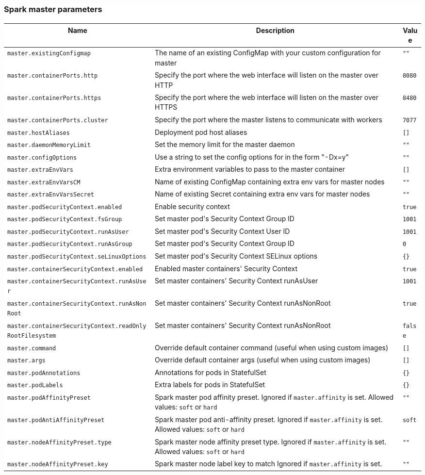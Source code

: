 
### Spark master parameters

| Name                                                     | Description                                                                                                              | Value           |
| -------------------------------------------------------- | ------------------------------------------------------------------------------------------------------------------------ | --------------- |
| `master.existingConfigmap`                               | The name of an existing ConfigMap with your custom configuration for master                                              | `""`            |
| `master.containerPorts.http`                             | Specify the port where the web interface will listen on the master over HTTP                                             | `8080`          |
| `master.containerPorts.https`                            | Specify the port where the web interface will listen on the master over HTTPS                                            | `8480`          |
| `master.containerPorts.cluster`                          | Specify the port where the master listens to communicate with workers                                                    | `7077`          |
| `master.hostAliases`                                     | Deployment pod host aliases                                                                                              | `[]`            |
| `master.daemonMemoryLimit`                               | Set the memory limit for the master daemon                                                                               | `""`            |
| `master.configOptions`                                   | Use a string to set the config options for in the form "-Dx=y"                                                           | `""`            |
| `master.extraEnvVars`                                    | Extra environment variables to pass to the master container                                                              | `[]`            |
| `master.extraEnvVarsCM`                                  | Name of existing ConfigMap containing extra env vars for master nodes                                                    | `""`            |
| `master.extraEnvVarsSecret`                              | Name of existing Secret containing extra env vars for master nodes                                                       | `""`            |
| `master.podSecurityContext.enabled`                      | Enable security context                                                                                                  | `true`          |
| `master.podSecurityContext.fsGroup`                      | Set master pod's Security Context Group ID                                                                               | `1001`          |
| `master.podSecurityContext.runAsUser`                    | Set master pod's Security Context User ID                                                                                | `1001`          |
| `master.podSecurityContext.runAsGroup`                   | Set master pod's Security Context Group ID                                                                               | `0`             |
| `master.podSecurityContext.seLinuxOptions`               | Set master pod's Security Context SELinux options                                                                        | `{}`            |
| `master.containerSecurityContext.enabled`                | Enabled master containers' Security Context                                                                              | `true`          |
| `master.containerSecurityContext.runAsUser`              | Set master containers' Security Context runAsUser                                                                        | `1001`          |
| `master.containerSecurityContext.runAsNonRoot`           | Set master containers' Security Context runAsNonRoot                                                                     | `true`          |
| `master.containerSecurityContext.readOnlyRootFilesystem` | Set master containers' Security Context runAsNonRoot                                                                     | `false`         |
| `master.command`                                         | Override default container command (useful when using custom images)                                                     | `[]`            |
| `master.args`                                            | Override default container args (useful when using custom images)                                                        | `[]`            |
| `master.podAnnotations`                                  | Annotations for pods in StatefulSet                                                                                      | `{}`            |
| `master.podLabels`                                       | Extra labels for pods in StatefulSet                                                                                     | `{}`            |
| `master.podAffinityPreset`                               | Spark master pod affinity preset. Ignored if `master.affinity` is set. Allowed values: `soft` or `hard`                  | `""`            |
| `master.podAntiAffinityPreset`                           | Spark master pod anti-affinity preset. Ignored if `master.affinity` is set. Allowed values: `soft` or `hard`             | `soft`          |
| `master.nodeAffinityPreset.type`                         | Spark master node affinity preset type. Ignored if `master.affinity` is set. Allowed values: `soft` or `hard`            | `""`            |
| `master.nodeAffinityPreset.key`                          | Spark master node label key to match Ignored if `master.affinity` is set.                                                | `""`            |
